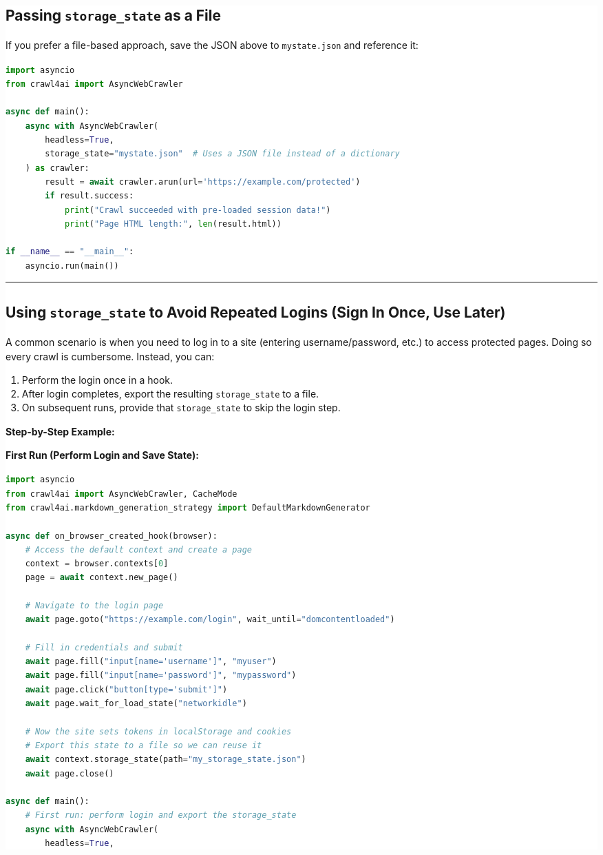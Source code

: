 ## Passing `storage_state` as a File

If you prefer a file-based approach, save the JSON above to `mystate.json` and reference it:

```python
import asyncio
from crawl4ai import AsyncWebCrawler

async def main():
    async with AsyncWebCrawler(
        headless=True,
        storage_state="mystate.json"  # Uses a JSON file instead of a dictionary
    ) as crawler:
        result = await crawler.arun(url='https://example.com/protected')
        if result.success:
            print("Crawl succeeded with pre-loaded session data!")
            print("Page HTML length:", len(result.html))

if __name__ == "__main__":
    asyncio.run(main())
```

---

## Using `storage_state` to Avoid Repeated Logins (Sign In Once, Use Later)

A common scenario is when you need to log in to a site (entering username/password, etc.) to access protected pages. Doing so every crawl is cumbersome. Instead, you can:

1. Perform the login once in a hook.
2. After login completes, export the resulting `storage_state` to a file.
3. On subsequent runs, provide that `storage_state` to skip the login step.

**Step-by-Step Example:**

**First Run (Perform Login and Save State):**

```python
import asyncio
from crawl4ai import AsyncWebCrawler, CacheMode
from crawl4ai.markdown_generation_strategy import DefaultMarkdownGenerator

async def on_browser_created_hook(browser):
    # Access the default context and create a page
    context = browser.contexts[0]
    page = await context.new_page()
    
    # Navigate to the login page
    await page.goto("https://example.com/login", wait_until="domcontentloaded")
    
    # Fill in credentials and submit
    await page.fill("input[name='username']", "myuser")
    await page.fill("input[name='password']", "mypassword")
    await page.click("button[type='submit']")
    await page.wait_for_load_state("networkidle")
    
    # Now the site sets tokens in localStorage and cookies
    # Export this state to a file so we can reuse it
    await context.storage_state(path="my_storage_state.json")
    await page.close()

async def main():
    # First run: perform login and export the storage_state
    async with AsyncWebCrawler(
        headless=True,
```